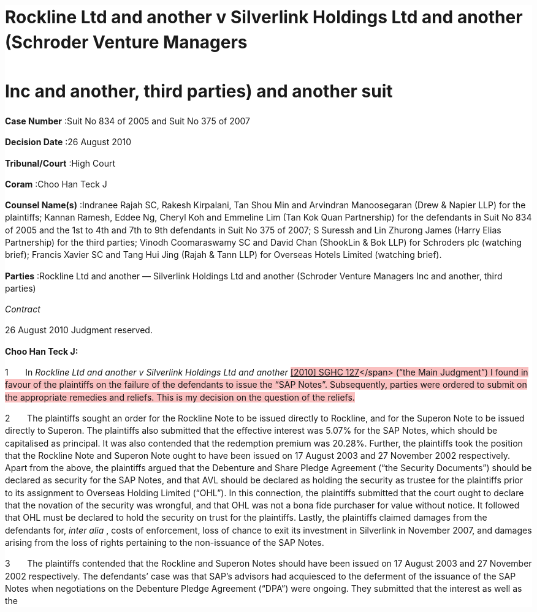 # Rockline Ltd and another v Silverlink Holdings Ltd and another (Schroder Venture Managers 

# Inc and another, third parties) and another suit 



**Case Number** :Suit No 834 of 2005 and Suit No 375 of 2007 

**Decision Date** :26 August 2010 

**Tribunal/Court** :High Court 

**Coram** :Choo Han Teck J 

**Counsel Name(s)** :Indranee Rajah SC, Rakesh Kirpalani, Tan Shou Min and Arvindran Manoosegaran (Drew & Napier LLP) for the plaintiffs; Kannan Ramesh, Eddee Ng, Cheryl Koh and Emmeline Lim (Tan Kok Quan Partnership) for the defendants in Suit No 834 of 2005 and the 1st to 4th and 7th to 9th defendants in Suit No 375 of 2007; S Suressh and Lin Zhurong James (Harry Elias Partnership) for the third parties; Vinodh Coomaraswamy SC and David Chan (ShookLin & Bok LLP) for Schroders plc (watching brief); Francis Xavier SC and Tang Hui Jing (Rajah & Tann LLP) for Overseas Hotels Limited (watching brief). 

**Parties** :Rockline Ltd and another — Silverlink Holdings Ltd and another (Schroder Venture Managers Inc and another, third parties) 

_Contract_ 

26 August 2010 Judgment reserved. 

**Choo Han Teck J:** 

1       In _Rockline Ltd and another v Silverlink Holdings Ltd and another_ <span style="background-color: #FAC0C0">[[2010] SGHC 127]("https://www.open.gov.sg")</span> (“the Main Judgment”) I found in favour of the plaintiffs on the failure of the defendants to issue the “SAP Notes”. Subsequently, parties were ordered to submit on the appropriate remedies and reliefs. This is my decision on the question of the reliefs. 

2       The plaintiffs sought an order for the Rockline Note to be issued directly to Rockline, and for the Superon Note to be issued directly to Superon. The plaintiffs also submitted that the effective interest was 5.07% for the SAP Notes, which should be capitalised as principal. It was also contended that the redemption premium was 20.28%. Further, the plaintiffs took the position that the Rockline Note and Superon Note ought to have been issued on 17 August 2003 and 27 November 2002 respectively. Apart from the above, the plaintiffs argued that the Debenture and Share Pledge Agreement (“the Security Documents”) should be declared as security for the SAP Notes, and that AVL should be declared as holding the security as trustee for the plaintiffs prior to its assignment to Overseas Holding Limited (“OHL”). In this connection, the plaintiffs submitted that the court ought to declare that the novation of the security was wrongful, and that OHL was not a bona fide purchaser for value without notice. It followed that OHL must be declared to hold the security on trust for the plaintiffs. Lastly, the plaintiffs claimed damages from the defendants for, _inter alia_ , costs of enforcement, loss of chance to exit its investment in Silverlink in November 2007, and damages arising from the loss of rights pertaining to the non-issuance of the SAP Notes. 

3       The plaintiffs contended that the Rockline and Superon Notes should have been issued on 17 August 2003 and 27 November 2002 respectively. The defendants’ case was that SAP’s advisors had acquiesced to the deferment of the issuance of the SAP Notes when negotiations on the Debenture Pledge Agreement (“DPA”) were ongoing. They submitted that the interest as well as the 
